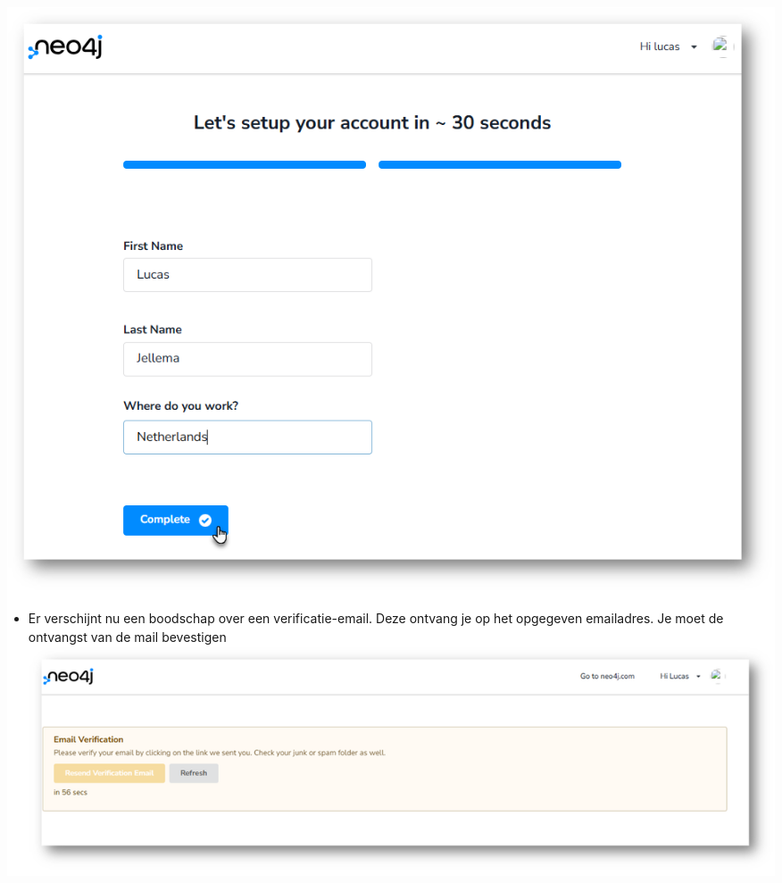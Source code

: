 ![](files/images/details20241212141449.png)
* Er verschijnt nu een boodschap over een verificatie-email. Deze ontvang je op het opgegeven emailadres. Je moet de ontvangst van de mail bevestigen
![](files/images/email-verification20241212141540.png)

